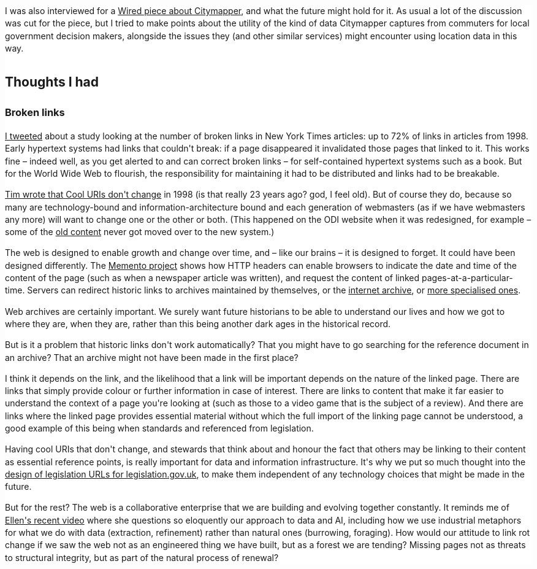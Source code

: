 I was also interviewed for a [Wired piece about Citymapper](https://www.wired.co.uk/article/how-save-citymapper), and what the future might hold for it. As usual a lot of the discussion was cut for the piece, but I tried to make points about the utility of the kind of data Citymapper captures from commuters for local government decision makers, alongside the issues they (and other similar services) might encounter using location data in this way.

## Thoughts I had

### Broken links

[I tweeted](https://twitter.com/JeniT/status/1395830836172365827) about a study looking at the number of broken links in New York Times articles: up to 72% of links in articles from 1998. Early hypertext systems had links that couldn't break: if a page disappeared it invalidated those pages that linked to it. This works fine – indeed well, as you get alerted to and can correct broken links – for self-contained hypertext systems such as a book. But for the World Wide Web to flourish, the responsibility for maintaining it had to be distributed and links had to be breakable.

[Tim wrote that Cool URIs don't change](https://www.w3.org/Provider/Style/URI.html) in 1998 (is that really 23 years ago? god, I feel old). But of course they do, because so many are technology-bound and information-architecture bound and each generation of webmasters (as if we have webmasters any more) will want to change one or the other or both. (This happened on the ODI website when it was redesigned, for example – some of the [old content](http://oldsite.theodi.org/) never got moved over to the new system.)

The web is designed to enable growth and change over time, and – like our brains – it is designed to forget. It could have been designed differently. The [Memento project](https://en.wikipedia.org/wiki/Memento_Project) shows how HTTP headers can enable browsers to indicate the date and time of the content of the page (such as when a newspaper article was written), and request the content of linked pages-at-a-particular-time. Servers can redirect historic links to archives maintained by themselves, or the [internet archive](https://archive.org/index.php), or [more specialised ones](https://www.nationalarchives.gov.uk/webarchive/).

Web archives are certainly important. We surely want future historians to be able to understand our lives and how we got to where they are, when they are, rather than this being another dark ages in the historical record.

But is it a problem that historic links don't work automatically? That you might have to go searching for the reference document in an archive? That an archive might not have been made in the first place?

I think it depends on the link, and the likelihood that a link will be important depends on the nature of the linked page. There are links that simply provide colour or further information in case of interest. There are links to content that make it far easier to understand the context of a page you're looking at (such as those to a video game that is the subject of a review). And there are links where the linked page provides essential material without which the full import of the linking page cannot be understood, a good example of this being when standards and referenced from legislation.

Having cool URIs that don't change, and stewards that think about and honour the fact that others may be linking to their content as essential reference points, is really important for data and information infrastructure. It's why we put so much thought into the [design of legislation URLs for legislation.gov.uk](https://blog.law.cornell.edu/voxpop/2010/08/15/legislationgovuk/), to make them independent of any technology choices that might be made in the future.

But for the rest? The web is a collaborative enterprise that we are building and evolving together constantly. It reminds me of [Ellen's recent video](https://twitter.com/jathansadowski/status/1397665380554792960) where she questions so eloquently our approach to data and AI, including how we use industrial metaphors for what we do with data (extraction, refinement) rather than natural ones (burrowing, foraging). How would our attitude to link rot change if we saw the web not as an engineered thing we have built, but as a forest we are tending? Missing pages not as threats to structural integrity, but as part of the natural process of renewal?
